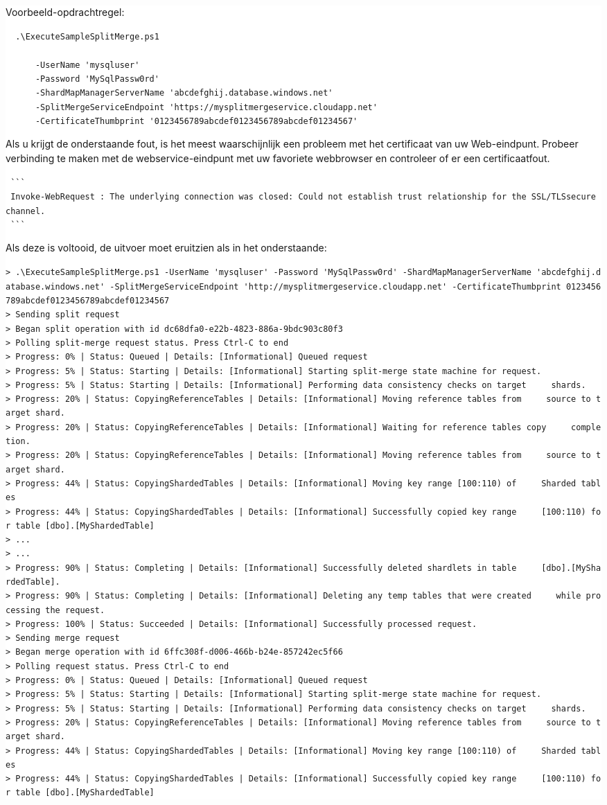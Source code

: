    Voorbeeld-opdrachtregel:

   ```   
     .\ExecuteSampleSplitMerge.ps1
   
         -UserName 'mysqluser' 
         -Password 'MySqlPassw0rd' 
         -ShardMapManagerServerName 'abcdefghij.database.windows.net' 
         -SplitMergeServiceEndpoint 'https://mysplitmergeservice.cloudapp.net' 
         -CertificateThumbprint '0123456789abcdef0123456789abcdef01234567'
   ```      
   
   Als u krijgt de onderstaande fout, is het meest waarschijnlijk een probleem met het certificaat van uw Web-eindpunt. Probeer verbinding te maken met de webservice-eindpunt met uw favoriete webbrowser en controleer of er een certificaatfout.
   
     ```
     Invoke-WebRequest : The underlying connection was closed: Could not establish trust relationship for the SSL/TLSsecure channel.
     ```
   
   Als deze is voltooid, de uitvoer moet eruitzien als in het onderstaande:
   
   ```
   > .\ExecuteSampleSplitMerge.ps1 -UserName 'mysqluser' -Password 'MySqlPassw0rd' -ShardMapManagerServerName 'abcdefghij.database.windows.net' -SplitMergeServiceEndpoint 'http://mysplitmergeservice.cloudapp.net' -CertificateThumbprint 0123456789abcdef0123456789abcdef01234567
   > Sending split request
   > Began split operation with id dc68dfa0-e22b-4823-886a-9bdc903c80f3
   > Polling split-merge request status. Press Ctrl-C to end
   > Progress: 0% | Status: Queued | Details: [Informational] Queued request
   > Progress: 5% | Status: Starting | Details: [Informational] Starting split-merge state machine for request.
   > Progress: 5% | Status: Starting | Details: [Informational] Performing data consistency checks on target     shards.
   > Progress: 20% | Status: CopyingReferenceTables | Details: [Informational] Moving reference tables from     source to target shard.
   > Progress: 20% | Status: CopyingReferenceTables | Details: [Informational] Waiting for reference tables copy     completion.
   > Progress: 20% | Status: CopyingReferenceTables | Details: [Informational] Moving reference tables from     source to target shard.
   > Progress: 44% | Status: CopyingShardedTables | Details: [Informational] Moving key range [100:110) of     Sharded tables
   > Progress: 44% | Status: CopyingShardedTables | Details: [Informational] Successfully copied key range     [100:110) for table [dbo].[MyShardedTable]
   > ...
   > ...
   > Progress: 90% | Status: Completing | Details: [Informational] Successfully deleted shardlets in table     [dbo].[MyShardedTable].
   > Progress: 90% | Status: Completing | Details: [Informational] Deleting any temp tables that were created     while processing the request.
   > Progress: 100% | Status: Succeeded | Details: [Informational] Successfully processed request.
   > Sending merge request
   > Began merge operation with id 6ffc308f-d006-466b-b24e-857242ec5f66
   > Polling request status. Press Ctrl-C to end
   > Progress: 0% | Status: Queued | Details: [Informational] Queued request
   > Progress: 5% | Status: Starting | Details: [Informational] Starting split-merge state machine for request.
   > Progress: 5% | Status: Starting | Details: [Informational] Performing data consistency checks on target     shards.
   > Progress: 20% | Status: CopyingReferenceTables | Details: [Informational] Moving reference tables from     source to target shard.
   > Progress: 44% | Status: CopyingShardedTables | Details: [Informational] Moving key range [100:110) of     Sharded tables
   > Progress: 44% | Status: CopyingShardedTables | Details: [Informational] Successfully copied key range     [100:110) for table [dbo].[MyShardedTable]
   ```

[1]: ./media/sql-database-elastic-scale-configure-deploy-split-and-merge/allowed-services.png
[2]: ./media/sql-database-elastic-scale-configure-deploy-split-and-merge/manage.png
[3]: ./media/sql-database-elastic-scale-configure-deploy-split-and-merge/staging.png
[4]: ./media/sql-database-elastic-scale-configure-deploy-split-and-merge/upload.png
[5]: ./media/sql-database-elastic-scale-configure-deploy-split-and-merge/storage.png
